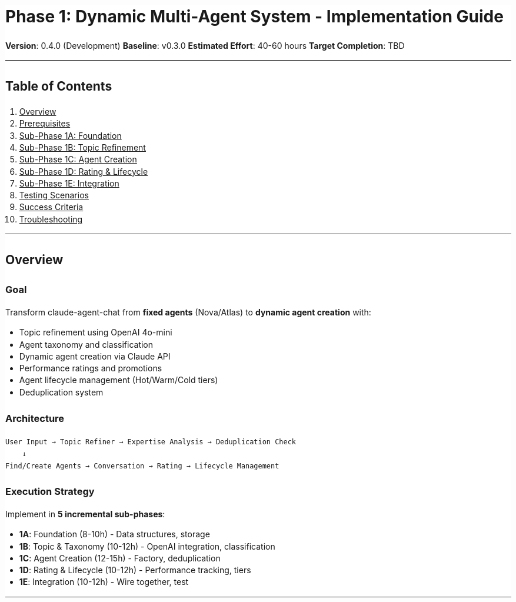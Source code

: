 # Phase 1: Dynamic Multi-Agent System - Implementation Guide

**Version**: 0.4.0 (Development)
**Baseline**: v0.3.0
**Estimated Effort**: 40-60 hours
**Target Completion**: TBD

---

## Table of Contents

1. [Overview](#overview)
2. [Prerequisites](#prerequisites)
3. [Sub-Phase 1A: Foundation](#sub-phase-1a-foundation--infrastructure)
4. [Sub-Phase 1B: Topic Refinement](#sub-phase-1b-topic-refinement--classification)
5. [Sub-Phase 1C: Agent Creation](#sub-phase-1c-dynamic-agent-creation)
6. [Sub-Phase 1D: Rating & Lifecycle](#sub-phase-1d-rating--lifecycle-systems)
7. [Sub-Phase 1E: Integration](#sub-phase-1e-integration--testing)
8. [Testing Scenarios](#testing-scenarios)
9. [Success Criteria](#success-criteria)
10. [Troubleshooting](#troubleshooting)

---

## Overview

### Goal
Transform claude-agent-chat from **fixed agents** (Nova/Atlas) to **dynamic agent creation** with:
- Topic refinement using OpenAI 4o-mini
- Agent taxonomy and classification
- Dynamic agent creation via Claude API
- Performance ratings and promotions
- Agent lifecycle management (Hot/Warm/Cold tiers)
- Deduplication system

### Architecture
```
User Input → Topic Refiner → Expertise Analysis → Deduplication Check
    ↓
Find/Create Agents → Conversation → Rating → Lifecycle Management
```

### Execution Strategy
Implement in **5 incremental sub-phases**:
- **1A**: Foundation (8-10h) - Data structures, storage
- **1B**: Topic & Taxonomy (10-12h) - OpenAI integration, classification
- **1C**: Agent Creation (12-15h) - Factory, deduplication
- **1D**: Rating & Lifecycle (10-12h) - Performance tracking, tiers
- **1E**: Integration (10-12h) - Wire together, test

---